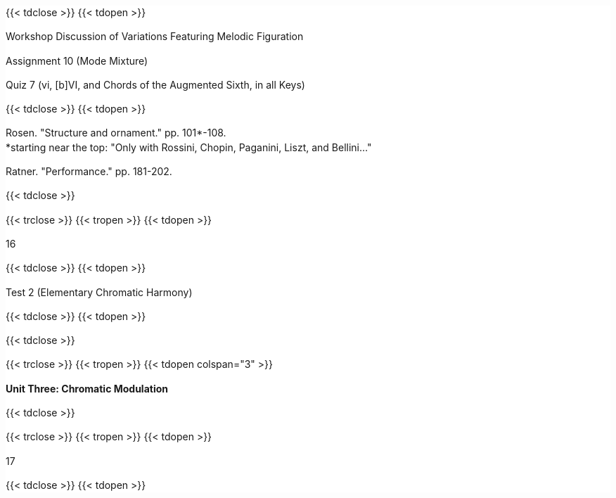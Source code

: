 
{{< tdclose >}}
{{< tdopen >}}


Workshop Discussion of Variations Featuring Melodic Figuration

Assignment 10 (Mode Mixture)

Quiz 7 (vi, \[b\]VI, and Chords of the Augmented Sixth, in all Keys)


{{< tdclose >}}
{{< tdopen >}}


Rosen. "Structure and ornament." pp. 101\*-108.  
\*starting near the top: "Only with Rossini, Chopin, Paganini, Liszt, and Bellini…"

Ratner. "Performance." pp. 181-202.


{{< tdclose >}}

{{< trclose >}}
{{< tropen >}}
{{< tdopen >}}


16


{{< tdclose >}}
{{< tdopen >}}


Test 2 (Elementary Chromatic Harmony)


{{< tdclose >}}
{{< tdopen >}}

{{< tdclose >}}

{{< trclose >}}
{{< tropen >}}
{{< tdopen colspan="3" >}}


**Unit Three: Chromatic Modulation**


{{< tdclose >}}

{{< trclose >}}
{{< tropen >}}
{{< tdopen >}}


17


{{< tdclose >}}
{{< tdopen >}}

